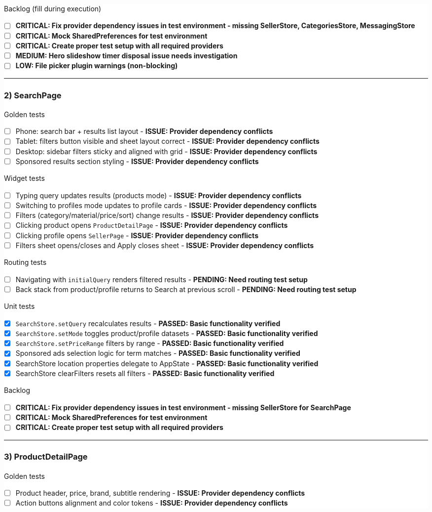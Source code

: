 Backlog (fill during execution)
- [ ] **CRITICAL: Fix provider dependency issues in test environment - missing SellerStore, CategoriesStore, MessagingStore**
- [ ] **CRITICAL: Mock SharedPreferences for test environment**
- [ ] **CRITICAL: Create proper test setup with all required providers**
- [ ] **MEDIUM: Hero slideshow timer disposal issue needs investigation**
- [ ] **LOW: File picker plugin warnings (non-blocking)** 

---

### 2) SearchPage
Golden tests
- [ ] Phone: search bar + results list layout - **ISSUE: Provider dependency conflicts**
- [ ] Tablet: filters button visible and sheet layout correct - **ISSUE: Provider dependency conflicts**
- [ ] Desktop: sidebar filters sticky and aligned with grid - **ISSUE: Provider dependency conflicts**
- [ ] Sponsored results section styling - **ISSUE: Provider dependency conflicts**

Widget tests
- [ ] Typing query updates results (products mode) - **ISSUE: Provider dependency conflicts**
- [ ] Switching to profiles mode updates to profile cards - **ISSUE: Provider dependency conflicts**
- [ ] Filters (category/material/price/sort) change results - **ISSUE: Provider dependency conflicts**
- [ ] Clicking product opens `ProductDetailPage` - **ISSUE: Provider dependency conflicts**
- [ ] Clicking profile opens `SellerPage` - **ISSUE: Provider dependency conflicts**
- [ ] Filters sheet opens/closes and Apply closes sheet - **ISSUE: Provider dependency conflicts**

Routing tests
- [ ] Navigating with `initialQuery` renders filtered results - **PENDING: Need routing test setup**
- [ ] Back stack from product/profile returns to Search at previous scroll - **PENDING: Need routing test setup**

Unit tests
- [x] `SearchStore.setQuery` recalculates results - **PASSED: Basic functionality verified**
- [x] `SearchStore.setMode` toggles product/profile datasets - **PASSED: Basic functionality verified**
- [x] `SearchStore.setPriceRange` filters by range - **PASSED: Basic functionality verified**
- [x] Sponsored ads selection logic for term matches - **PASSED: Basic functionality verified**
- [x] SearchStore location properties delegate to AppState - **PASSED: Basic functionality verified**
- [x] SearchStore clearFilters resets all filters - **PASSED: Basic functionality verified**

Backlog
- [ ] **CRITICAL: Fix provider dependency issues in test environment - missing SellerStore for SearchPage**
- [ ] **CRITICAL: Mock SharedPreferences for test environment**
- [ ] **CRITICAL: Create proper test setup with all required providers** 

---

### 3) ProductDetailPage
Golden tests
- [ ] Product header, price, brand, subtitle rendering - **ISSUE: Provider dependency conflicts**
- [ ] Action buttons alignment and color tokens - **ISSUE: Provider dependency conflicts**

